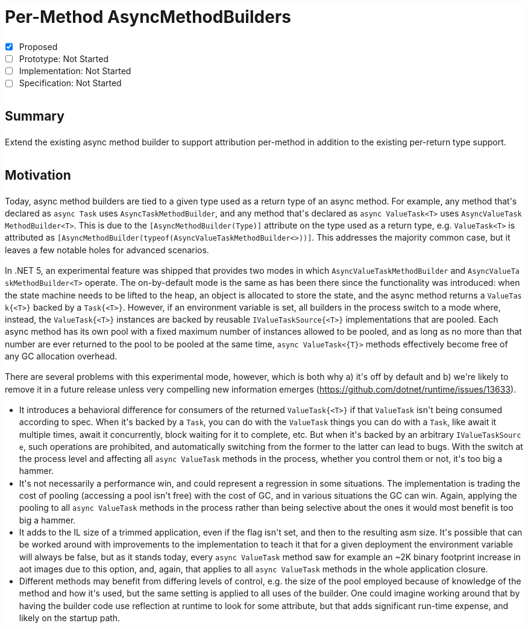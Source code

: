 # Per-Method AsyncMethodBuilders

* [x] Proposed
* [ ] Prototype: Not Started
* [ ] Implementation: Not Started
* [ ] Specification: Not Started

## Summary
[summary]: #summary

Extend the existing async method builder to support attribution per-method in addition to the existing per-return type support.

## Motivation
[motivation]: #motivation

Today, async method builders are tied to a given type used as a return type of an async method.  For example, any method that's declared as `async Task` uses `AsyncTaskMethodBuilder`, and any method that's declared as `async ValueTask<T>` uses `AsyncValueTaskMethodBuilder<T>`.  This is due to the `[AsyncMethodBuilder(Type)]` attribute on the type used as a return type, e.g. `ValueTask<T>` is attributed as `[AsyncMethodBuilder(typeof(AsyncValueTaskMethodBuilder<>))]`. This addresses the majority common case, but it leaves a few notable holes for advanced scenarios.

In .NET 5, an experimental feature was shipped that provides two modes in which `AsyncValueTaskMethodBuilder` and `AsyncValueTaskMethodBuilder<T>` operate.  The on-by-default mode is the same as has been there since the functionality was introduced: when the state machine needs to be lifted to the heap, an object is allocated to store the state, and the async method returns a `ValueTask{<T>}` backed by a `Task{<T>}`.  However, if an environment variable is set, all builders in the process switch to a mode where, instead, the `ValueTask{<T>}` instances are backed by reusable `IValueTaskSource{<T>}` implementations that are pooled.  Each async method has its own pool with a fixed maximum number of instances allowed to be pooled, and as long as no more than that number are ever returned to the pool to be pooled at the same time, `async ValueTask<{T}>` methods effectively become free of any GC allocation overhead.

There are several problems with this experimental mode, however, which is both why a) it's off by default and b) we're likely to remove it in a future release unless very compelling new information emerges (https://github.com/dotnet/runtime/issues/13633).  
- It introduces a behavioral difference for consumers of the returned `ValueTask{<T>}` if that `ValueTask` isn't being consumed according to spec.  When it's backed by a `Task`, you can do with the `ValueTask` things you can do with a `Task`, like await it multiple times, await it concurrently, block waiting for it to complete, etc.  But when it's backed by an arbitrary `IValueTaskSource`, such operations are prohibited, and automatically switching from the former to the latter can lead to bugs.  With the switch at the process level and affecting all `async ValueTask` methods in the process, whether you control them or not, it's too big a hammer.
- It's not necessarily a performance win, and could represent a regression in some situations.  The implementation is trading the cost of pooling (accessing a pool isn't free) with the cost of GC, and in various situations the GC can win.  Again, applying the pooling to all `async ValueTask` methods in the process rather than being selective about the ones it would most benefit is too big a hammer.
- It adds to the IL size of a trimmed application, even if the flag isn't set, and then to the resulting asm size.  It's possible that can be worked around with improvements to the implementation to teach it that for a given deployment the environment variable will always be false, but as it stands today, every `async ValueTask` method saw for example an ~2K binary footprint increase in aot images due to this option, and, again, that applies to all `async ValueTask` methods in the whole application closure.
- Different methods may benefit from differing levels of control, e.g. the size of the pool employed because of knowledge of the method and how it's used, but the same setting is applied to all uses of the builder.  One could imagine working around that by having the builder code use reflection at runtime to look for some attribute, but that adds significant run-time expense, and likely on the startup path.


[design]: #detailed-design
[drawbacks]: #drawbacks
[alternatives]: #alternatives
[unresolved]: #unresolved-questions